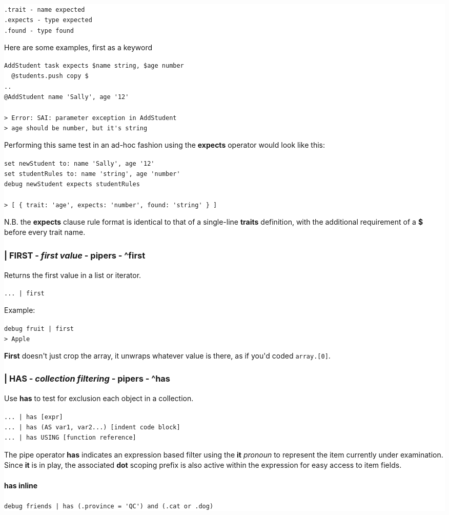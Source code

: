     .trait - name expected
    .expects - type expected
    .found - type found

Here are some examples, first as a keyword

    AddStudent task expects $name string, $age number
      @students.push copy $
    ..
    @AddStudent name 'Sally', age '12'

    > Error: SAI: parameter exception in AddStudent
    > age should be number, but it's string

Performing this same test in an ad-hoc fashion using the **expects** operator would look like this:

    set newStudent to: name 'Sally', age '12'
    set studentRules to: name 'string', age 'number'
    debug newStudent expects studentRules

    > [ { trait: 'age', expects: 'number', found: 'string' } ]

N.B. the **expects** clause rule format is identical to that of a single-line **traits** definition, with the additional requirement of a **$** before every trait name.



### | FIRST - _first value_ - pipers - ^first

Returns the first value in a list or iterator.

    ... | first  
    

Example:

    debug fruit | first
    > Apple

__First__ doesn't just crop the array, it unwraps whatever value is there, as
if you'd coded `array.[0]`.



### | HAS - _collection filtering_ - pipers - ^has

Use __has__ to test for exclusion each object in a collection.

    ... | has [expr]
    ... | has (AS var1, var2...) [indent code block]
    ... | has USING [function reference]
    

The pipe operator **has** indicates an expression based filter using the **it**
_pronoun_ to represent the item currently under examination. Since **it** is in play,
the associated **dot** scoping prefix is also active within the expression for
easy access to item fields.

#### has inline

    debug friends | has (.province = 'QC') and (.cat or .dog)
